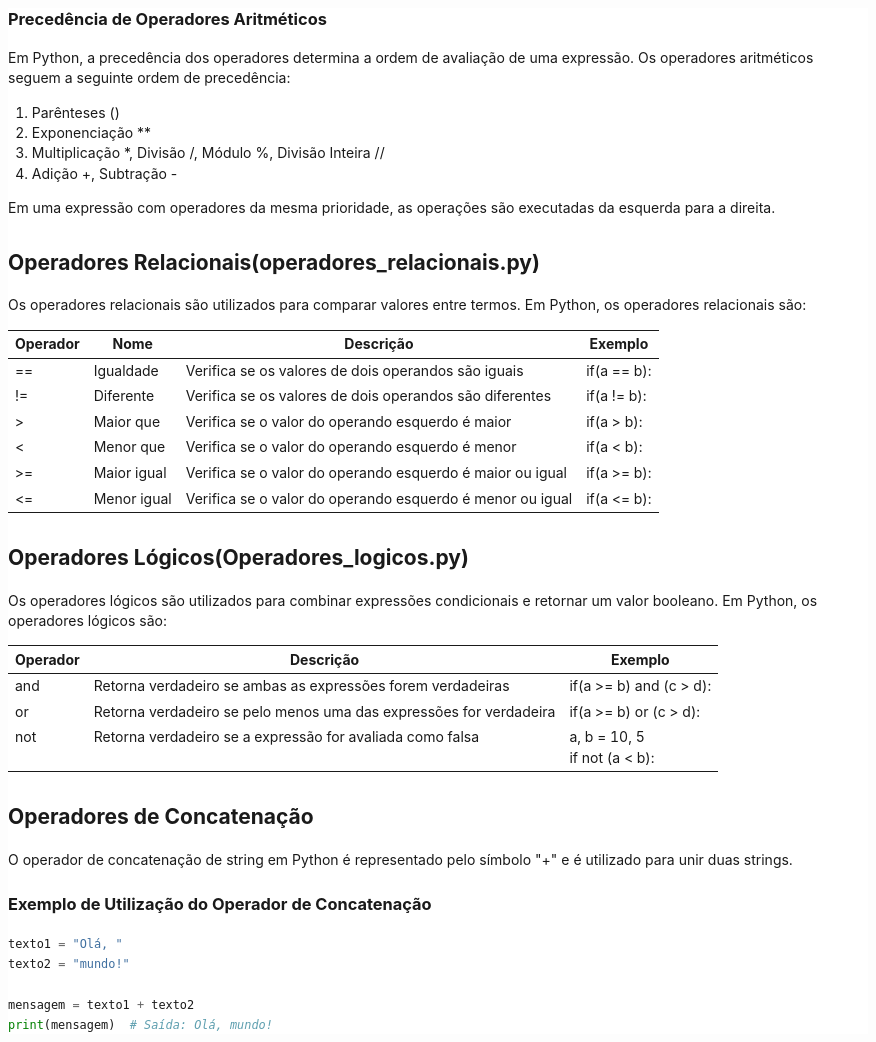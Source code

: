 ### Precedência de Operadores Aritméticos

Em Python, a precedência dos operadores determina a ordem de avaliação de uma expressão. Os operadores aritméticos seguem a seguinte ordem de precedência:

1. Parênteses ()
2. Exponenciação **
3. Multiplicação *, Divisão /, Módulo %, Divisão Inteira //
4. Adição +, Subtração -

Em uma expressão com operadores da mesma prioridade, as operações são executadas da esquerda para a direita.

## Operadores Relacionais(operadores_relacionais.py)

Os operadores relacionais são utilizados para comparar valores entre termos. Em Python, os operadores relacionais são:

| Operador | Nome        | Descrição                                                   | Exemplo                                |
|----------|-------------|-------------------------------------------------------------|----------------------------------------|
| ==       | Igualdade   | Verifica se os valores de dois operandos são iguais        | if(a == b):                            |
| !=       | Diferente   | Verifica se os valores de dois operandos são diferentes     | if(a != b):                            |
| >        | Maior que   | Verifica se o valor do operando esquerdo é maior            | if(a > b):                             |
| <        | Menor que   | Verifica se o valor do operando esquerdo é menor            | if(a < b):                             |
| >=       | Maior igual | Verifica se o valor do operando esquerdo é maior ou igual   | if(a >= b):                            |
| <=       | Menor igual | Verifica se o valor do operando esquerdo é menor ou igual   | if(a <= b):                            |

## Operadores Lógicos(Operadores_logicos.py)

Os operadores lógicos são utilizados para combinar expressões condicionais e retornar um valor booleano. Em Python, os operadores lógicos são:

| Operador | Descrição                                              | Exemplo                                    |
|----------|--------------------------------------------------------|--------------------------------------------|
| and      | Retorna verdadeiro se ambas as expressões forem verdadeiras | if(a >= b) and (c > d):                    |
| or       | Retorna verdadeiro se pelo menos uma das expressões for verdadeira | if(a >= b) or (c > d):                 |
| not      | Retorna verdadeiro se a expressão for avaliada como falsa | a, b = 10, 5<br>if not (a < b):          |

## Operadores de Concatenação

O operador de concatenação de string em Python é representado pelo símbolo "+" e é utilizado para unir duas strings.

### Exemplo de Utilização do Operador de Concatenação

```python
texto1 = "Olá, "
texto2 = "mundo!"

mensagem = texto1 + texto2
print(mensagem)  # Saída: Olá, mundo!
```
